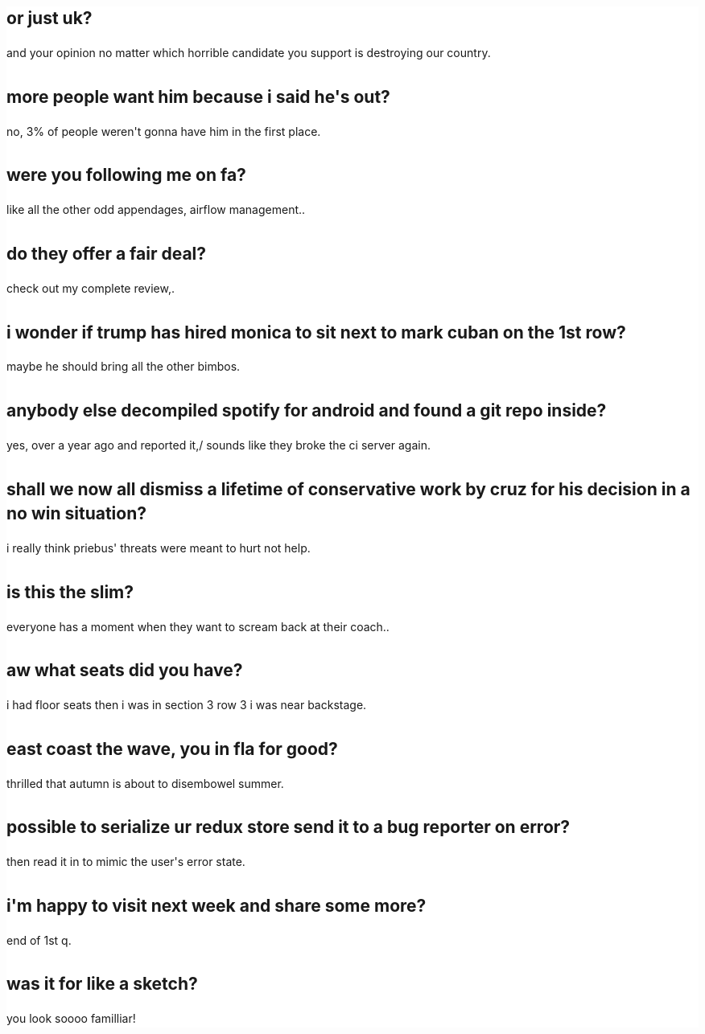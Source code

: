 ## or just uk?
and your opinion no matter which horrible candidate you support is destroying our country.

## more people want him because i said he's out?
no, 3% of people weren't gonna have him in the first place.

## were you following me on fa?
like all the other odd appendages, airflow management..

## do they offer a fair deal?
check out my complete review,.

## i wonder if trump has hired monica to sit next to mark cuban on the 1st row?
maybe he should bring all the other bimbos.

## anybody else decompiled spotify for android and found a git repo inside?
yes, over a year ago and reported it,/ sounds like they broke the ci server again.

## shall we now all dismiss a lifetime of conservative work by cruz for his decision in a no win situation?
i really think priebus' threats were meant to hurt not help.

## is this the slim?
everyone has a moment when they want to scream back at their coach..

## aw what seats did you have?
i had floor seats then i was in section 3 row 3 i was near backstage.

## east coast the wave, you in fla for good?
thrilled that autumn is about to disembowel summer.

## possible to serialize ur redux store  send it to a bug reporter on error?
then read it in to mimic the user's error state.

## i'm happy to visit next week and share some more?
end of 1st q.

## was it for like a sketch?
you look soooo familliar!
